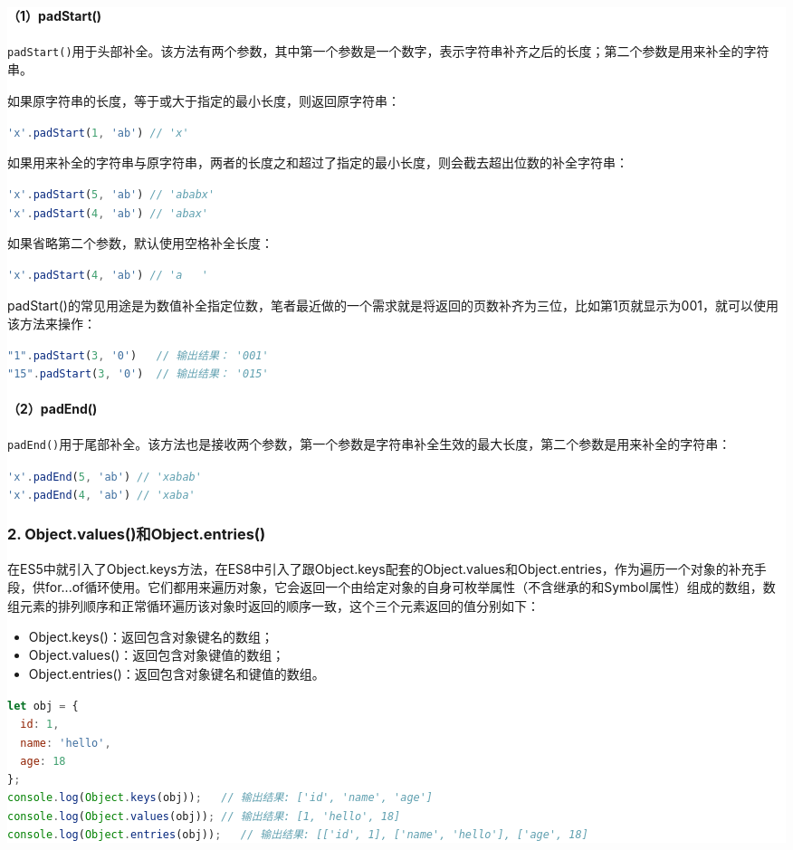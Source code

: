 #### （1）padStart()

`padStart()`用于头部补全。该方法有两个参数，其中第一个参数是一个数字，表示字符串补齐之后的长度；第二个参数是用来补全的字符串。 

如果原字符串的长度，等于或大于指定的最小长度，则返回原字符串：

```javascript
'x'.padStart(1, 'ab') // 'x'

```

如果用来补全的字符串与原字符串，两者的长度之和超过了指定的最小长度，则会截去超出位数的补全字符串：

```javascript
'x'.padStart(5, 'ab') // 'ababx'
'x'.padStart(4, 'ab') // 'abax'

```

如果省略第二个参数，默认使用空格补全长度：

```javascript
'x'.padStart(4, 'ab') // 'a   '

```

padStart()的常见用途是为数值补全指定位数，笔者最近做的一个需求就是将返回的页数补齐为三位，比如第1页就显示为001，就可以使用该方法来操作：

```javascript
"1".padStart(3, '0')   // 输出结果： '001'
"15".padStart(3, '0')  // 输出结果： '015'

```

#### （2）padEnd()

`padEnd()`用于尾部补全。该方法也是接收两个参数，第一个参数是字符串补全生效的最大长度，第二个参数是用来补全的字符串：

```javascript
'x'.padEnd(5, 'ab') // 'xabab'
'x'.padEnd(4, 'ab') // 'xaba'

```

### 2. Object.values()和Object.entries()

在ES5中就引入了Object.keys方法，在ES8中引入了跟Object.keys配套的Object.values和Object.entries，作为遍历一个对象的补充手段，供for...of循环使用。它们都用来遍历对象，它会返回一个由给定对象的自身可枚举属性（不含继承的和Symbol属性）组成的数组，数组元素的排列顺序和正常循环遍历该对象时返回的顺序一致，这个三个元素返回的值分别如下：

- Object.keys()：返回包含对象键名的数组；
- Object.values()：返回包含对象键值的数组；
- Object.entries()：返回包含对象键名和键值的数组。

```javascript
let obj = { 
  id: 1, 
  name: 'hello', 
  age: 18 
};
console.log(Object.keys(obj));   // 输出结果: ['id', 'name', 'age']
console.log(Object.values(obj)); // 输出结果: [1, 'hello', 18]
console.log(Object.entries(obj));   // 输出结果: [['id', 1], ['name', 'hello'], ['age', 18]

```
